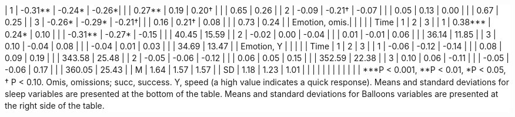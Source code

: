 | 1             | -0.31**         | -0.24* | -0.26*|
|               | 0.27**          | 0.19   | 0.20† |
|               | 0.65            | 0.26   |
| 2             | -0.09           | -0.21† | -0.07 |
|               | 0.05            | 0.13   | 0.00  |
|               | 0.67            | 0.25   |
| 3             | -0.26*          | -0.29* | -0.21†|
|               | 0.16            | 0.21†  | 0.08  |
|               | 0.73            | 0.24   |
| Emotion, omis.|                  |        |       |
| Time          | 1                | 2      | 3     |
| 1             | 0.38***         | 0.24*  | 0.10  |
|               | -0.31**         | -0.27* | -0.15 |
|               | 40.45           | 15.59  |
| 2             | -0.02           | 0.00   | -0.04 |
|               | 0.01            | -0.01  | 0.06  |
|               | 36.14           | 11.85  |
| 3             | 0.10            | -0.04  | 0.08  |
|               | -0.04           | 0.01   | 0.03  |
|               | 34.69           | 13.47  |
| Emotion, Y    |                  |        |       |
| Time          | 1                | 2      | 3     |
| 1             | -0.06           | -0.12  | -0.14 |
|               | 0.08            | 0.09   | 0.19  |
|               | 343.58          | 25.48  |
| 2             | -0.05           | -0.06  | -0.12 |
|               | 0.06            | 0.05   | 0.15  |
|               | 352.59          | 22.38  |
| 3             | 0.10            | 0.06   | -0.11 |
|               | -0.05           | -0.06  | 0.17  |
|               | 360.05          | 25.43  |
| M             | 1.64            | 1.57   | 1.57  |
| SD            | 1.18            | 1.23   | 1.01  |
|               |                  |        |       |
|               |                  |        |       |
| ***P < 0.001, **P < 0.01, *P < 0.05, † P < 0.10. Omis, omissions; succ, success. Y, speed (a high value indicates a quick response). Means and standard deviations for sleep variables are presented at the bottom of the table. Means and standard deviations for Balloons variables are presented at the right side of the table.
